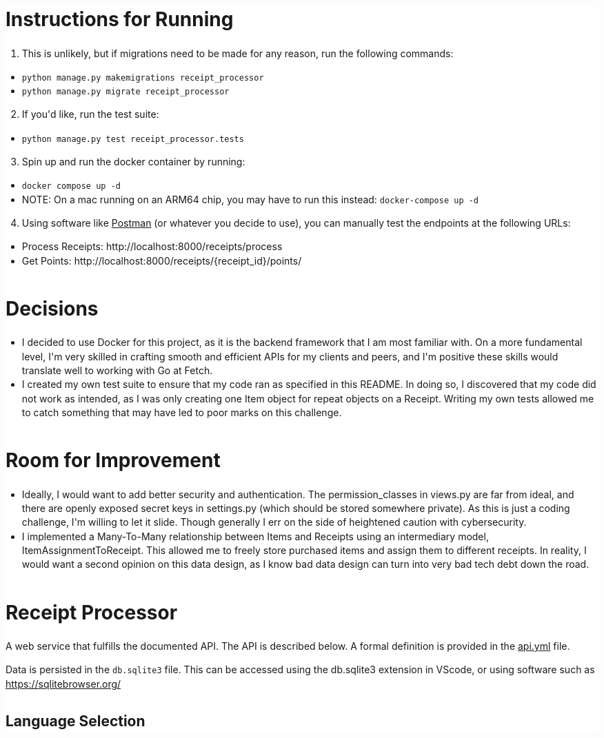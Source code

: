 # Instructions for Running
1. This is unlikely, but if migrations need to be made for any reason, run the following commands:
- `python manage.py makemigrations receipt_processor`
- `python manage.py migrate receipt_processor`

2. If you'd like, run the test suite:
- `python manage.py test receipt_processor.tests`

3. Spin up and run the docker container by running:
- `docker compose up -d`
- NOTE: On a mac running on an ARM64 chip, you may have to run this instead: `docker-compose up -d`

4. Using software like [Postman](https://www.postman.com/) (or whatever you decide to use), you can manually test the endpoints at the following URLs:
  - Process Receipts: http://localhost:8000/receipts/process
  - Get Points: http://localhost:8000/receipts/{receipt_id}/points/


# Decisions
- I decided to use Docker for this project, as it is the backend framework that I am most familiar with. On a more fundamental level, I'm very skilled in crafting smooth and efficient APIs for my clients and peers, and I'm positive these skills would translate well to working with Go at Fetch.
- I created my own test suite to ensure that my code ran as specified in this README. In doing so, I discovered that my code did not work as intended, as I was only creating one Item object for repeat objects on a Receipt. Writing my own tests allowed me to catch something that may have led to poor marks on this challenge.

# Room for Improvement
- Ideally, I would want to add better security and authentication. The permission_classes in views.py are far from ideal, and there are openly exposed secret keys in settings.py (which should be stored somewhere private). As this is just a coding challenge, I'm willing to let it slide. Though generally I err on the side of heightened caution with cybersecurity.
- I implemented a Many-To-Many relationship between Items and Receipts using an intermediary model, ItemAssignmentToReceipt. This allowed me to freely store purchased items and assign them to different receipts. In reality, I would want a second opinion on this data design, as I know bad data design can turn into very bad tech debt down the road.

# Receipt Processor

A web service that fulfills the documented API. The API is described below. A formal definition is provided 
in the [api.yml](./api.yml) file.

Data is persisted in the `db.sqlite3` file. This can be accessed using the db.sqlite3 extension in VScode, or using software
such as https://sqlitebrowser.org/

## Language Selection
